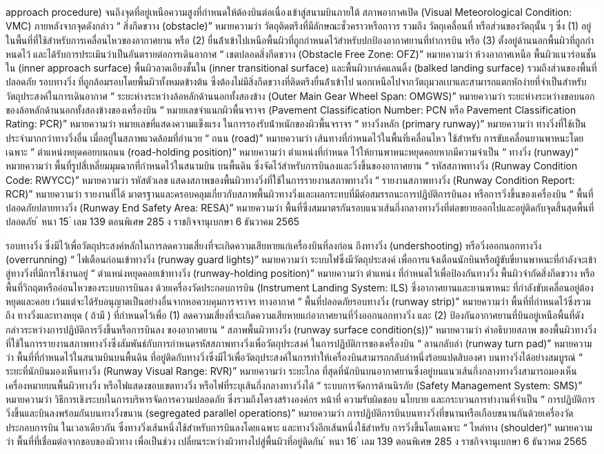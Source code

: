 approach procedure) จนถึงจุดที่อยู่เหนือความสูงที่กําหนดให้ต้องบินต่อเนื่องเข้าสู่สนามบินภายใต้ สภาพอากาศเปิด (Visual Meteorological Condition: VMC) ภายหลังจากจุดดังกล่าว “ สิ่งกีดขวาง (obstacle)” หมายความว่า วัตถุติดตรึงที่มีลักษณะชั่วคราวหรือถาวร รวมถึง วัตถุเคลื่อนที่ หรือส่วนของวัตถุนั้น ๆ ซึ่ง (1) อยู่ในพื้นที่ที่ใช้สําหรับการเคลื่อนไหวของอากาศยาน หรือ (2) ยื่นล้ําเข้าไปเหนือพื้นผิวที่ถูกกําหนดไว้สําหรับปกป้องอากาศยานที่ทําการบิน หรือ (3) ตั้งอยู่ด้านนอกพื้นผิวที่ถูกกําหนดไว้ และได้รับการประเมินว่าเป็นอันตรายต่อการเดินอากาศ “ เขตปลอดสิ่งกีดขวาง (Obstacle Free Zone: OFZ)” หมายความว่า ห้วงอากาศเหนือ พื้นผิวแนวร่อนชั้นใน (inner approach surface) พื้นผิวลาดเอียงชั้นใน (inner transitional surface) และพื้นผิวบาล์คแลนดิ้ง (balked landing surface) รวมถึงส่วนของพื้นที่ปลอดภัย รอบทางวิ่ง ที่ถูกล้อมรอบโดยพื้นผิวทั้งหมดข้างต้น ซึ่งต้องไม่มีสิ่งกีดขวางที่ติดตรึงยื่นล้ําเข้าไป นอกเหนือไปจากวัตถุมวลเบาและสามารถแตกหักง่ายที่จําเป็นสําหรับวัตถุประสงค์ในการเดินอากาศ “ ระยะห่างระหว่างล้อหลักด้านนอกทั้งสองข้าง (Outer Main Gear Wheel Span: OMGWS)” หมายความว่า ระยะห่างระหว่างขอบนอกของล้อหลักด้านนอกทั้งสองข้างของเครื่องบิน “ หมายเลขจําแนกผิวพื้นจราจร (Pavement Classification Number: PCN หรือ Pavement Classification Rating: PCR)” หมายความว่า หมายเลขที่แสดงความแข็งแรง ในการรองรับน้ําหนักของผิวพื้นจราจร “ ทางวิ่งหลัก (primary runway)” หมายความว่า ทางวิ่งที่ใช้เป็นประจํามากกว่าทางวิ่งอื่น เมื่ออยู่ในสภาพแวดล้อมที่อํานวย “ ถนน (road)” หมายความว่า เส้นทางที่กําหนดไว้ในพื้นที่เคลื่อนไหว ใช้สําหรับ การขับเคลื่อนยานพาหนะโดยเฉพาะ “ ตําแหน่งหยุดคอยบนถนน (road-holding position)” หมายความว่า ตําแหน่งที่กําหนด ไว้ให้ยานพาหนะหยุดคอยหากมีความจําเป็น “ ทางวิ่ง (runway)” หมายความว่า พื้นที่รูปสี่เหลี่ยมมุมฉากที่กําหนดไว้ในสนามบิน บนพื้นดิน ซึ่งจัดไว้สําหรับการบินลงและวิ่งขึ้นของอากาศยาน “ รหัสสภาพทางวิ่ง (Runway Condition Code: RWYCC)” หมายความว่า รหัสตัวเลข แสดงสภาพของพื้นผิวทางวิ่งที่ใช้ในการรายงานสภาพทางวิ่ง “ รายงานสภาพทางวิ่ง (Runway Condition Report: RCR)” หมายความว่า รายงานที่ได้ มาตรฐานและครอบคลุมเกี่ยวกับสภาพพื้นผิวทางวิ่งและผลกระทบที่มีต่อสมรรถนะการปฏิบัติการบินลง หรือการวิ่งขึ้นของเครื่องบิน “ พื้นที่ปลอดภัยปลายทางวิ่ง (Runway End Safety Area: RESA)” หมายความว่า พื้นที่ซึ่งสมมาตรกันรอบแนวเส้นกึ่งกลางทางวิ่งที่ต่อขยายออกไปและอยู่ติดกับจุดสิ้นสุดพื้นที่ปลอดภัย ้ หนา 15 ่ เลม 139 ตอนพิเศษ 285 ง ราชกิจจานุเบกษา 6 ธันวาคม 2565

รอบทางวิ่ง ซึ่งมีไว้เพื่อวัตถุประสงค์หลักในการลดความเสี่ยงที่จะเกิดความเสียหายแก่เครื่องบินที่ลงก่อน ถึงทางวิ่ง (undershooting) หรือวิ่งออกนอกทางวิ่ง (overrunning) “ ไฟเตือนก่อนเข้าทางวิ่ง (runway guard lights)” หมายความว่า ระบบไฟซึ่งมีวัตถุประสงค์ เพื่อการแจ้งเตือนนักบินหรือผู้ขับขี่ยานพาหนะที่กําลังจะเข้าสู่ทางวิ่งที่มีการใช้งานอยู่ “ ตําแหน่งหยุดคอยเข้าทางวิ่ง (runway-holding position)” หมายความว่า ตําแหน่ง ที่กําหนดไว้เพื่อป้องกันทางวิ่ง พื้นผิวจํากัดสิ่งกีดขวาง หรือพื้นที่วิกฤตหรืออ่อนไหวของระบบการบินลง ด้วยเครื่องวัดประกอบการบิน (Instrument Landing System: ILS) ซึ่งอากาศยานและยานพาหนะ ที่กําลังขับเคลื่อนอยู่ต้องหยุดและคอย เว้นแต่จะได้รับอนุญาตเป็นอย่างอื่นจากหอควบคุมการจราจร ทางอากาศ “ พื้นที่ปลอดภัยรอบทางวิ่ง (runway strip)” หมายความว่า พื้นที่ที่กําหนดไว้ซึ่งรวมถึง ทางวิ่งและทางหยุด ( ถ้ามี ) ที่กําหนดไว้เพื่อ (1) ลดความเสี่ยงที่จะเกิดความเสียหายแก่อากาศยานที่วิ่งออกนอกทางวิ่ง และ (2) ป้องกันอากาศยานที่บินอยู่เหนือพื้นที่ดังกล่าวระหว่างการปฏิบัติการวิ่งขึ้นหรือการบินลง ของอากาศยาน “ สภาพพื้นผิวทางวิ่ง (runway surface condition(s))” หมายความว่า คําอธิบายสภาพ ของพื้นผิวทางวิ่งที่ใช้ในการรายงานสภาพทางวิ่งซึ่งสัมพันธ์กับการกําหนดรหัสสภาพทางวิ่งเพื่อวัตถุประสงค์ ในการปฏิบัติการของเครื่องบิน “ ลานกลับลํา (runway turn pad)” หมายความว่า พื้นที่ที่กําหนดไว้ในสนามบินบนพื้นดิน ที่อยู่ติดกับทางวิ่งซึ่งมีไว้เพื่อวัตถุประสงค์ในการทําให้เครื่องบินสามารถกลับลําหนึ่งร้อยแปดสิบองศา บนทางวิ่งได้อย่างสมบูรณ์ “ ระยะที่นักบินมองเห็นทางวิ่ง (Runway Visual Range: RVR)” หมายความว่า ระยะไกล ที่สุดที่นักบินบนอากาศยานซึ่งอยู่บนแนวเส้นกึ่งกลางทางวิ่งสามารถมองเห็นเครื่องหมายบนพื้นผิวทางวิ่ง หรือไฟแสดงขอบเขตทางวิ่ง หรือไฟที่ระบุเส้นกึ่งกลางทางวิ่งได้ “ ระบบการจัดการด้านนิรภัย (Safety Management System: SMS)” หมายความว่า วิธีการเชิงระบบในการบริหารจัดการความปลอดภัย ซึ่งรวมถึงโครงสร้างองค์กร หน้าที่ ความรับผิดชอบ นโยบาย และกระบวนการทํางานที่จําเป็น “ การปฏิบัติการวิ่งขึ้นและบินลงพร้อมกันบนทางวิ่งขนาน (segregated parallel operations)” หมายความว่า การปฏิบัติการบินบนทางวิ่งที่ขนานหรือเกือบขนานกันด้วยเครื่องวัดประกอบการบิน ในเวลาเดียวกัน ซึ่งทางวิ่งเส้นหนึ่งใช้สําหรับการบินลงโดยเฉพาะ และทางวิ่งอีกเส้นหนึ่งใช้สําหรับ การวิ่งขึ้นโดยเฉพาะ “ ไหล่ทาง (shoulder)” หมายความว่า พื้นที่ที่เชื่อมต่อจากขอบของผิวทาง เพื่อเป็นช่วง เปลี่ยนระหว่างผิวทางไปสู่พื้นผิวที่อยู่ติดกัน ้ หนา 16 ่ เลม 139 ตอนพิเศษ 285 ง ราชกิจจานุเบกษา 6 ธันวาคม 2565
